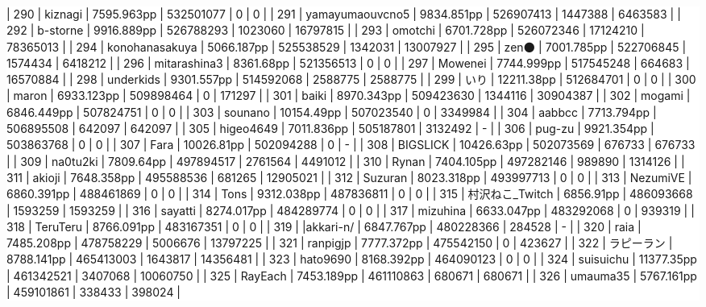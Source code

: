 | 290 | kiznagi | 7595.963pp | 532501077 | 0 | 0 |
| 291 | yamayumaouvcno5 | 9834.851pp | 526907413 | 1447388 | 6463583 |
| 292 | b\-storne | 9916.889pp | 526788293 | 1023060 | 16797815 |
| 293 | omotchi | 6701.728pp | 526072346 | 17124210 | 78365013 |
| 294 | konohanasakuya | 5066.187pp | 525538529 | 1342031 | 13007927 |
| 295 | zen🌑 | 7001.785pp | 522706845 | 1574434 | 6418212 |
| 296 | mitarashina3 | 8361.68pp | 521356513 | 0 | 0 |
| 297 | Mowenei | 7744.999pp | 517545248 | 664683 | 16570884 |
| 298 | underkids | 9301.557pp | 514592068 | 2588775 | 2588775 |
| 299 | いり | 12211.38pp | 512684701 | 0 | 0 |
| 300 | maron | 6933.123pp | 509898464 | 0 | 171297 |
| 301 | baiki | 8970.343pp | 509423630 | 1344116 | 30904387 |
| 302 | mogami | 6846.449pp | 507824751 | 0 | 0 |
| 303 | sounano | 10154.49pp | 507023540 | 0 | 3349984 |
| 304 | aabbcc | 7713.794pp | 506895508 | 642097 | 642097 |
| 305 | higeo4649 | 7011.836pp | 505187801 | 3132492 | - |
| 306 | pug\-zu | 9921.354pp | 503863768 | 0 | 0 |
| 307 | Fara | 10026.81pp | 502094288 | 0 | - |
| 308 | BIGSLICK | 10426.63pp | 502073569 | 676733 | 676733 |
| 309 | na0tu2ki | 7809.64pp | 497894517 | 2761564 | 4491012 |
| 310 | Rynan | 7404.105pp | 497282146 | 989890 | 1314126 |
| 311 | akioji | 7648.358pp | 495588536 | 681265 | 12905021 |
| 312 | Suzuran | 8023.318pp | 493997713 | 0 | 0 |
| 313 | NezumiVE | 6860.391pp | 488461869 | 0 | 0 |
| 314 | Tons | 9312.038pp | 487836811 | 0 | 0 |
| 315 | 村沢ねこ\_Twitch | 6856.91pp | 486093668 | 1593259 | 1593259 |
| 316 | sayatti | 8274.017pp | 484289774 | 0 | 0 |
| 317 | mizuhina | 6633.047pp | 483292068 | 0 | 939319 |
| 318 | TeruTeru | 8766.091pp | 483167351 | 0 | 0 |
| 319 | \|akkari\-n/ | 6847.767pp | 480228366 | 284528 | - |
| 320 | raia | 7485.208pp | 478758229 | 5006676 | 13797225 |
| 321 | ranpigjp | 7777.372pp | 475542150 | 0 | 423627 |
| 322 | ラピーラン | 8788.141pp | 465413003 | 1643817 | 14356481 |
| 323 | hato9690 | 8168.392pp | 464090123 | 0 | 0 |
| 324 | suisuichu | 11377.35pp | 461342521 | 3407068 | 10060750 |
| 325 | RayEach | 7453.189pp | 461110863 | 680671 | 680671 |
| 326 | umauma35 | 5767.161pp | 459101861 | 338433 | 398024 |